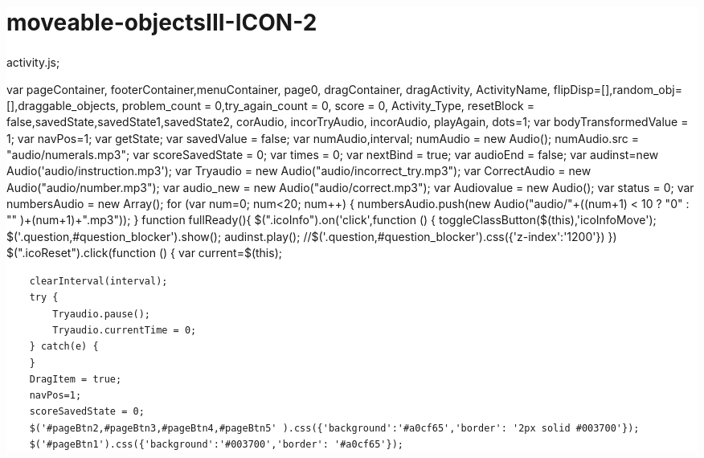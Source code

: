 moveable-objectsIII-ICON-2
==========================

activity.js;

var pageContainer, footerContainer,menuContainer, page0, dragContainer, dragActivity, ActivityName, flipDisp=[],random_obj=[],draggable_objects, problem_count = 0,try_again_count = 0, score = 0, Activity_Type, resetBlock = false,savedState,savedState1,savedState2, corAudio, incorTryAudio, incorAudio, playAgain, dots=1;
var bodyTransformedValue = 1;
var navPos=1;
var getState;
var savedValue = false;
var numAudio,interval;
numAudio = new Audio();
numAudio.src = "audio/numerals.mp3";
var scoreSavedState = 0;
var times = 0;
var nextBind = true;
var audioEnd = false;
var audinst=new Audio('audio/instruction.mp3');
var Tryaudio = new Audio("audio/incorrect_try.mp3");
var CorrectAudio = new Audio("audio/number.mp3");
var audio_new = new Audio("audio/correct.mp3");
var Audiovalue = new Audio();
var status = 0;
var numbersAudio = new Array();
for (var num=0; num<20; num++) {
	numbersAudio.push(new Audio("audio/"+((num+1) < 10 ? "0" : "" )+(num+1)+".mp3"));
}
function fullReady(){
	$(".icoInfo").on('click',function () {
	    toggleClassButton($(this),'icoInfoMove');
	    $('.question,#question_blocker').show();
	    audinst.play();
	    //$('.question,#question_blocker').css({'z-index':'1200'})
	})
	$(".icoReset").click(function () {
		  var current=$(this);

		clearInterval(interval);
		try {
			Tryaudio.pause();
			Tryaudio.currentTime = 0;
		} catch(e) {
		}
		DragItem = true;
		navPos=1;
		scoreSavedState = 0;	
		$('#pageBtn2,#pageBtn3,#pageBtn4,#pageBtn5' ).css({'background':'#a0cf65','border': '2px solid #003700'});
		$('#pageBtn1').css({'background':'#003700','border': '#a0cf65'});
	  